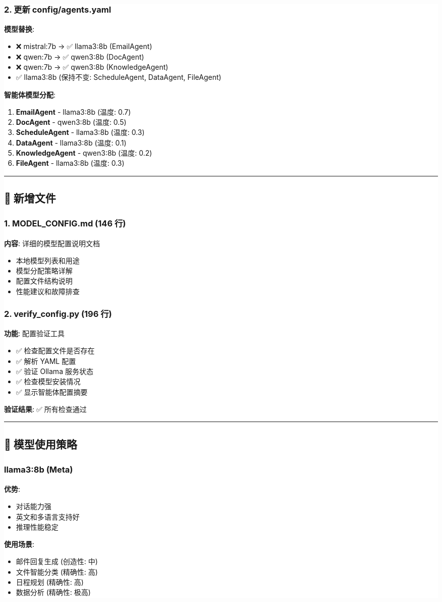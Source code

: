 ### 2. 更新 config/agents.yaml

**模型替换**:
- ❌ mistral:7b → ✅ llama3:8b (EmailAgent)
- ❌ qwen:7b → ✅ qwen3:8b (DocAgent)
- ❌ qwen:7b → ✅ qwen3:8b (KnowledgeAgent)
- ✅ llama3:8b (保持不变: ScheduleAgent, DataAgent, FileAgent)

**智能体模型分配**:
1. **EmailAgent** - llama3:8b (温度: 0.7)
2. **DocAgent** - qwen3:8b (温度: 0.5)
3. **ScheduleAgent** - llama3:8b (温度: 0.3)
4. **DataAgent** - llama3:8b (温度: 0.1)
5. **KnowledgeAgent** - qwen3:8b (温度: 0.2)
6. **FileAgent** - llama3:8b (温度: 0.3)

---

## 📄 新增文件

### 1. MODEL_CONFIG.md (146 行)
**内容**: 详细的模型配置说明文档
- 本地模型列表和用途
- 模型分配策略详解
- 配置文件结构说明
- 性能建议和故障排查

### 2. verify_config.py (196 行)
**功能**: 配置验证工具
- ✅ 检查配置文件是否存在
- ✅ 解析 YAML 配置
- ✅ 验证 Ollama 服务状态
- ✅ 检查模型安装情况
- ✅ 显示智能体配置摘要

**验证结果**: ✅ 所有检查通过

---

## 🎯 模型使用策略

### llama3:8b (Meta)
**优势**: 
- 对话能力强
- 英文和多语言支持好
- 推理性能稳定

**使用场景**:
- 邮件回复生成 (创造性: 中)
- 文件智能分类 (精确性: 高)
- 日程规划 (精确性: 高)
- 数据分析 (精确性: 极高)
